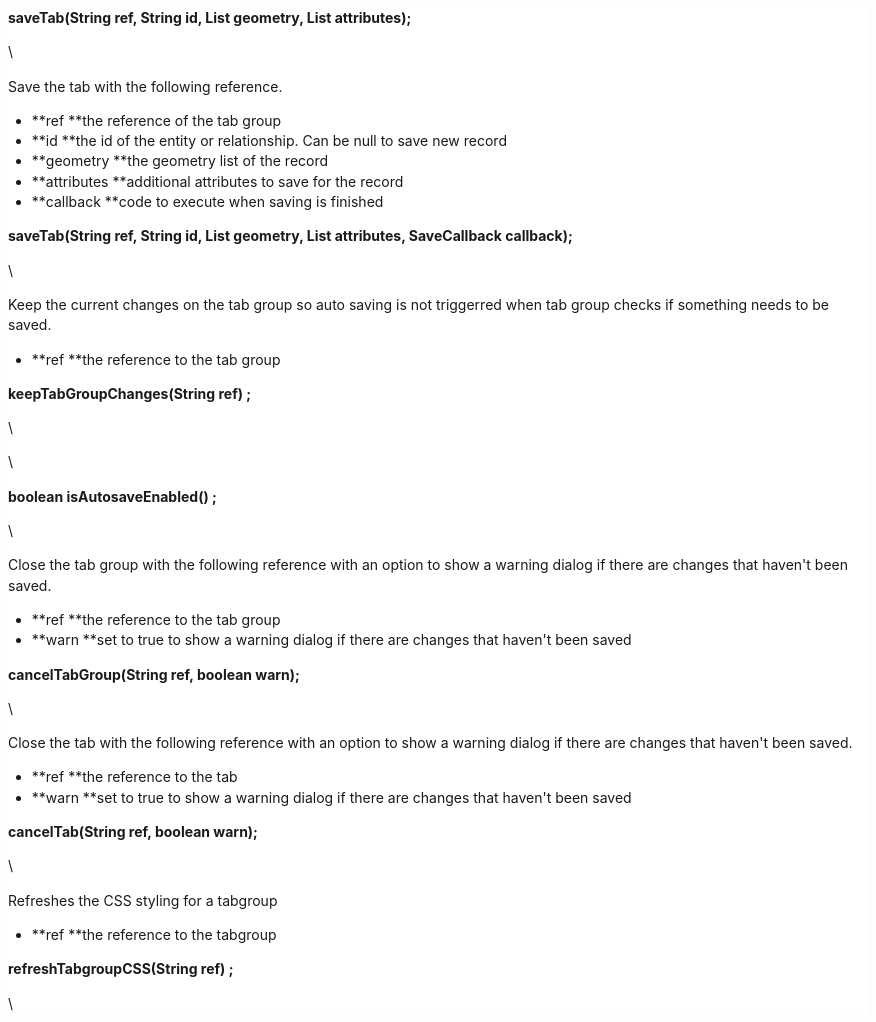**saveTab(String ref, String id, List geometry, List attributes);**

\

Save the tab with the following reference.

-   **ref **the reference of the tab group
-   **id **the id of the entity or relationship. Can be null to save new
    record
-   **geometry **the geometry list of the record
-   **attributes **additional attributes to save for the record
-   **callback **code to execute when saving is finished

**saveTab(String ref, String id, List geometry, List attributes,
SaveCallback callback);**

\

Keep the current changes on the tab group so auto saving is not
triggerred when tab group checks if something needs to be saved.

-   **ref **the reference to the tab group

**keepTabGroupChanges(String ref) ;**

\

\

**boolean isAutosaveEnabled() ;**

\

Close the tab group with the following reference with an option to show
a warning dialog if there are changes that haven\'t been saved.

-   **ref **the reference to the tab group
-   **warn **set to true to show a warning dialog if there are changes
    that haven\'t been saved

**cancelTabGroup(String ref, boolean warn);**

\

Close the tab with the following reference with an option to show a
warning dialog if there are changes that haven\'t been saved.

-   **ref **the reference to the tab
-   **warn **set to true to show a warning dialog if there are changes
    that haven\'t been saved

**cancelTab(String ref, boolean warn);**

\

Refreshes the CSS styling for a tabgroup

-   **ref **the reference to the tabgroup

**refreshTabgroupCSS(String ref) ;**

\
